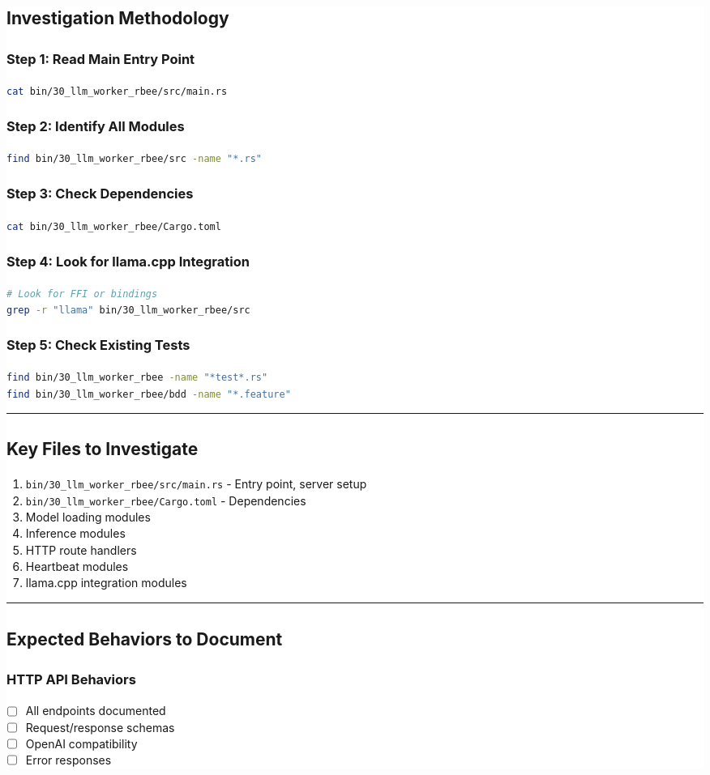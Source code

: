 
## Investigation Methodology

### Step 1: Read Main Entry Point
```bash
cat bin/30_llm_worker_rbee/src/main.rs
```

### Step 2: Identify All Modules
```bash
find bin/30_llm_worker_rbee/src -name "*.rs"
```

### Step 3: Check Dependencies
```bash
cat bin/30_llm_worker_rbee/Cargo.toml
```

### Step 4: Look for llama.cpp Integration
```bash
# Look for FFI or bindings
grep -r "llama" bin/30_llm_worker_rbee/src
```

### Step 5: Check Existing Tests
```bash
find bin/30_llm_worker_rbee -name "*test*.rs"
find bin/30_llm_worker_rbee/bdd -name "*.feature"
```

---

## Key Files to Investigate

1. `bin/30_llm_worker_rbee/src/main.rs` - Entry point, server setup
2. `bin/30_llm_worker_rbee/Cargo.toml` - Dependencies
3. Model loading modules
4. Inference modules
5. HTTP route handlers
6. Heartbeat modules
7. llama.cpp integration modules

---

## Expected Behaviors to Document

### HTTP API Behaviors
- [ ] All endpoints documented
- [ ] Request/response schemas
- [ ] OpenAI compatibility
- [ ] Error responses
